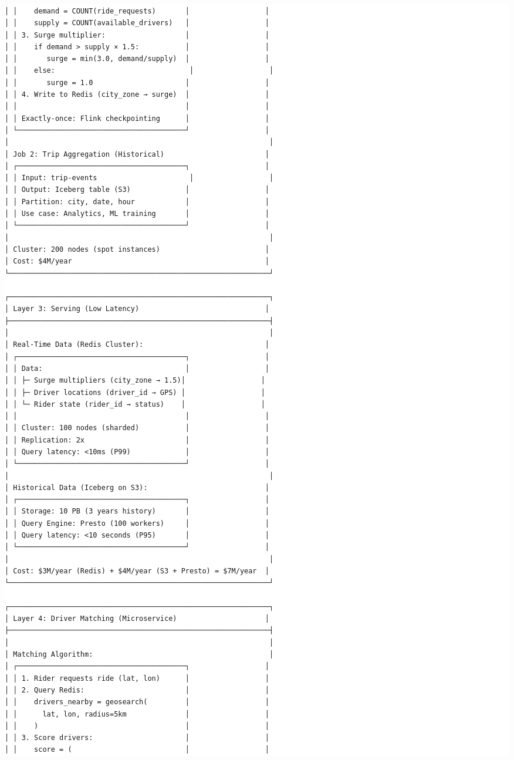 ```
│ │    demand = COUNT(ride_requests)       │                  │
│ │    supply = COUNT(available_drivers)   │                  │
│ │ 3. Surge multiplier:                   │                  │
│ │    if demand > supply × 1.5:           │                  │
│ │       surge = min(3.0, demand/supply)  │                  │
│ │    else:                                │                  │
│ │       surge = 1.0                      │                  │
│ │ 4. Write to Redis (city_zone → surge)  │                  │
│ │                                        │                  │
│ │ Exactly-once: Flink checkpointing      │                  │
│ └────────────────────────────────────────┘                  │
│                                                              │
│ Job 2: Trip Aggregation (Historical)                        │
│ ┌────────────────────────────────────────┐                  │
│ │ Input: trip-events                      │                  │
│ │ Output: Iceberg table (S3)             │                  │
│ │ Partition: city, date, hour            │                  │
│ │ Use case: Analytics, ML training       │                  │
│ └────────────────────────────────────────┘                  │
│                                                              │
│ Cluster: 200 nodes (spot instances)                         │
│ Cost: $4M/year                                              │
└──────────────────────────────────────────────────────────────┘

┌──────────────────────────────────────────────────────────────┐
│ Layer 3: Serving (Low Latency)                              │
├──────────────────────────────────────────────────────────────┤
│                                                              │
│ Real-Time Data (Redis Cluster):                             │
│ ┌────────────────────────────────────────┐                  │
│ │ Data:                                  │                  │
│ │ ├─ Surge multipliers (city_zone → 1.5)│                  │
│ │ ├─ Driver locations (driver_id → GPS) │                  │
│ │ └─ Rider state (rider_id → status)    │                  │
│ │                                        │                  │
│ │ Cluster: 100 nodes (sharded)           │                  │
│ │ Replication: 2x                        │                  │
│ │ Query latency: <10ms (P99)             │                  │
│ └────────────────────────────────────────┘                  │
│                                                              │
│ Historical Data (Iceberg on S3):                            │
│ ┌────────────────────────────────────────┐                  │
│ │ Storage: 10 PB (3 years history)       │                  │
│ │ Query Engine: Presto (100 workers)     │                  │
│ │ Query latency: <10 seconds (P95)       │                  │
│ └────────────────────────────────────────┘                  │
│                                                              │
│ Cost: $3M/year (Redis) + $4M/year (S3 + Presto) = $7M/year  │
└──────────────────────────────────────────────────────────────┘

┌──────────────────────────────────────────────────────────────┐
│ Layer 4: Driver Matching (Microservice)                     │
├──────────────────────────────────────────────────────────────┤
│                                                              │
│ Matching Algorithm:                                          │
│ ┌────────────────────────────────────────┐                  │
│ │ 1. Rider requests ride (lat, lon)      │                  │
│ │ 2. Query Redis:                        │                  │
│ │    drivers_nearby = geosearch(         │                  │
│ │      lat, lon, radius=5km              │                  │
│ │    )                                   │                  │
│ │ 3. Score drivers:                      │                  │
│ │    score = (                           │                  │
```